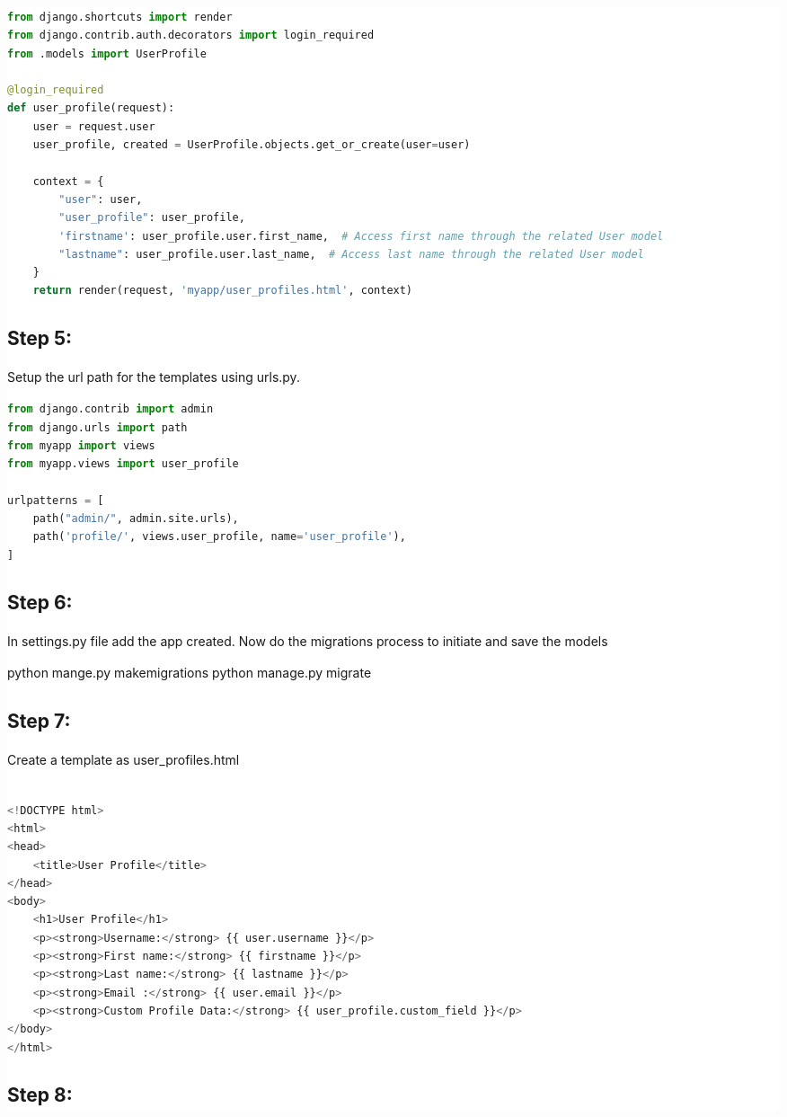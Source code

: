 ```python
from django.shortcuts import render
from django.contrib.auth.decorators import login_required
from .models import UserProfile

@login_required
def user_profile(request):
    user = request.user
    user_profile, created = UserProfile.objects.get_or_create(user=user)

    context = {
        "user": user,
        "user_profile": user_profile,
        'firstname': user_profile.user.first_name,  # Access first name through the related User model
        "lastname": user_profile.user.last_name,  # Access last name through the related User model
    }
    return render(request, 'myapp/user_profiles.html', context)

```
## Step 5:
Setup the url path for the templates using urls.py.
```python
from django.contrib import admin
from django.urls import path
from myapp import views
from myapp.views import user_profile

urlpatterns = [
    path("admin/", admin.site.urls),
    path('profile/', views.user_profile, name='user_profile'),
]


```
## Step 6:
In settings.py file add the app created. Now do the migrations process to initiate and save the models

python mange.py makemigrations python manage.py migrate

## Step 7:
Create a template as user_profiles.html

```python

<!DOCTYPE html>
<html>
<head>
    <title>User Profile</title>
</head>
<body>
    <h1>User Profile</h1>
    <p><strong>Username:</strong> {{ user.username }}</p>
    <p><strong>First name:</strong> {{ firstname }}</p>
    <p><strong>Last name:</strong> {{ lastname }}</p>
    <p><strong>Email :</strong> {{ user.email }}</p>
    <p><strong>Custom Profile Data:</strong> {{ user_profile.custom_field }}</p>
</body>
</html>
```
## Step 8: